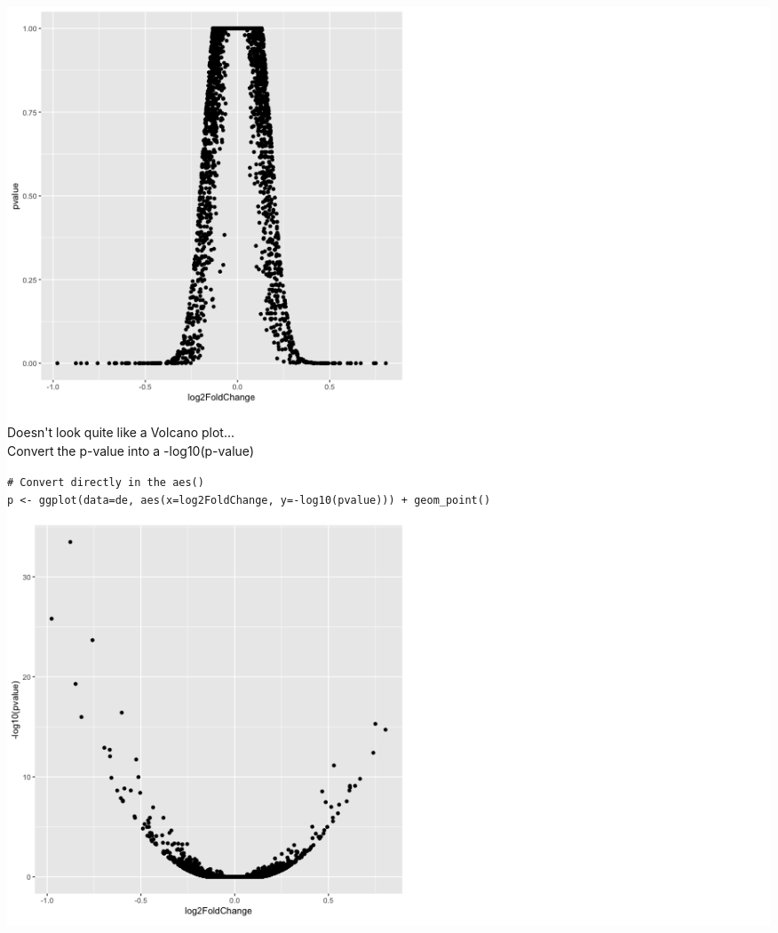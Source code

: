 <img src="images/plots/volcano1_gg.png" width="450"/>

Doesn't look quite like a Volcano plot...<br>
Convert the p-value into a -log10(p-value)

```{r}
# Convert directly in the aes()
p <- ggplot(data=de, aes(x=log2FoldChange, y=-log10(pvalue))) + geom_point()
```

<img src="images/plots/volcano2_gg.png" width="450"/>
